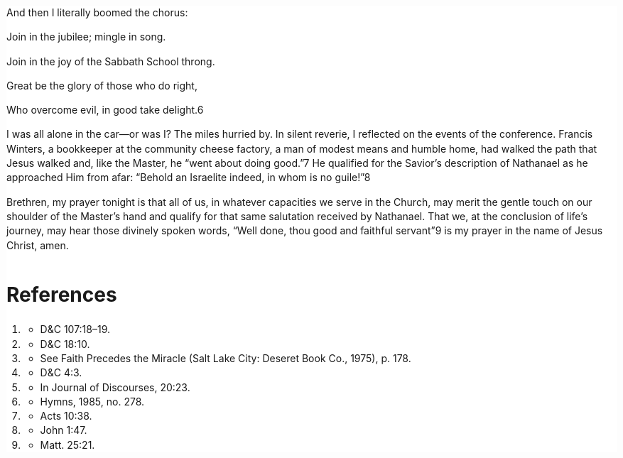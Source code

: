 

And then I literally boomed the chorus:





Join in the jubilee; mingle in song.

Join in the joy of the Sabbath School throng.

Great be the glory of those who do right,

Who overcome evil, in good take delight.6





I was all alone in the car—or was I? The miles hurried by. In silent reverie, I reflected on the events of the conference. Francis Winters, a bookkeeper at the community cheese factory, a man of modest means and humble home, had walked the path that Jesus walked and, like the Master, he “went about doing good.”7 He qualified for the Savior’s description of Nathanael as he approached Him from afar: “Behold an Israelite indeed, in whom is no guile!”8

Brethren, my prayer tonight is that all of us, in whatever capacities we serve in the Church, may merit the gentle touch on our shoulder of the Master’s hand and qualify for that same salutation received by Nathanael. That we, at the conclusion of life’s journey, may hear those divinely spoken words, “Well done, thou good and faithful servant”9 is my prayer in the name of Jesus Christ, amen.

# References
1. - D&C 107:18–19.
2. - D&C 18:10.
3. - See Faith Precedes the Miracle (Salt Lake City: Deseret Book Co., 1975), p. 178.
4. - D&C 4:3.
5. - In Journal of Discourses, 20:23.
6. - Hymns, 1985, no. 278.
7. - Acts 10:38.
8. - John 1:47.
9. - Matt. 25:21.
